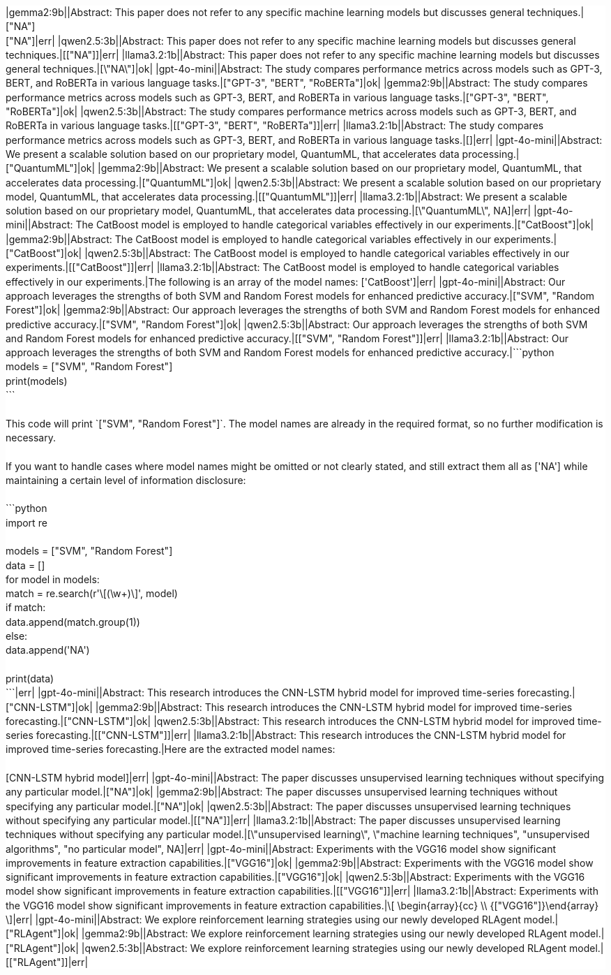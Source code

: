 |gemma2:9b||Abstract: This paper does not refer to any specific machine learning models but discusses general techniques\.|\["NA"\] <br>\["NA"\]|err|
|qwen2\.5:3b||Abstract: This paper does not refer to any specific machine learning models but discusses general techniques\.|\[\["NA"\]\]|err|
|llama3\.2:1b||Abstract: This paper does not refer to any specific machine learning models but discusses general techniques\.|\[\\"NA\\"\]|ok|
|gpt\-4o\-mini||Abstract: The study compares performance metrics across models such as GPT\-3, BERT, and RoBERTa in various language tasks\.|\["GPT\-3", "BERT", "RoBERTa"\]|ok|
|gemma2:9b||Abstract: The study compares performance metrics across models such as GPT\-3, BERT, and RoBERTa in various language tasks\.|\["GPT\-3", "BERT", "RoBERTa"\]|ok|
|qwen2\.5:3b||Abstract: The study compares performance metrics across models such as GPT\-3, BERT, and RoBERTa in various language tasks\.|\[\["GPT\-3", "BERT", "RoBERTa"\]\]|err|
|llama3\.2:1b||Abstract: The study compares performance metrics across models such as GPT\-3, BERT, and RoBERTa in various language tasks\.|\[\]|err|
|gpt\-4o\-mini||Abstract: We present a scalable solution based on our proprietary model, QuantumML, that accelerates data processing\.|\["QuantumML"\]|ok|
|gemma2:9b||Abstract: We present a scalable solution based on our proprietary model, QuantumML, that accelerates data processing\.|\["QuantumML"\]|ok|
|qwen2\.5:3b||Abstract: We present a scalable solution based on our proprietary model, QuantumML, that accelerates data processing\.|\[\["QuantumML"\]\]|err|
|llama3\.2:1b||Abstract: We present a scalable solution based on our proprietary model, QuantumML, that accelerates data processing\.|\[\\"QuantumML\\", NA\]|err|
|gpt\-4o\-mini||Abstract: The CatBoost model is employed to handle categorical variables effectively in our experiments\.|\["CatBoost"\]|ok|
|gemma2:9b||Abstract: The CatBoost model is employed to handle categorical variables effectively in our experiments\.|\["CatBoost"\]|ok|
|qwen2\.5:3b||Abstract: The CatBoost model is employed to handle categorical variables effectively in our experiments\.|\[\["CatBoost"\]\]|err|
|llama3\.2:1b||Abstract: The CatBoost model is employed to handle categorical variables effectively in our experiments\.|The following is an array of the model names: \['CatBoost'\]|err|
|gpt\-4o\-mini||Abstract: Our approach leverages the strengths of both SVM and Random Forest models for enhanced predictive accuracy\.|\["SVM", "Random Forest"\]|ok|
|gemma2:9b||Abstract: Our approach leverages the strengths of both SVM and Random Forest models for enhanced predictive accuracy\.|\["SVM", "Random Forest"\]|ok|
|qwen2\.5:3b||Abstract: Our approach leverages the strengths of both SVM and Random Forest models for enhanced predictive accuracy\.|\[\["SVM", "Random Forest"\]\]|err|
|llama3\.2:1b||Abstract: Our approach leverages the strengths of both SVM and Random Forest models for enhanced predictive accuracy\.|\`\`\`python<br>models = \["SVM", "Random Forest"\]<br>print\(models\)<br>\`\`\`<br><br>This code will print \`\["SVM", "Random Forest"\]\`\. The model names are already in the required format, so no further modification is necessary\.<br><br>If you want to handle cases where model names might be omitted or not clearly stated, and still extract them all as \['NA'\] while maintaining a certain level of information disclosure:<br><br>\`\`\`python<br>import re<br><br>models = \["SVM", "Random Forest"\]<br>data = \[\]<br>for model in models:<br>    match = re\.search\(r'\\\[\(\\w\+\)\\\]', model\)<br>    if match:<br>        data\.append\(match\.group\(1\)\)<br>    else:<br>        data\.append\('NA'\)<br><br>print\(data\)<br>\`\`\`|err|
|gpt\-4o\-mini||Abstract: This research introduces the CNN\-LSTM hybrid model for improved time\-series forecasting\.|\["CNN\-LSTM"\]|ok|
|gemma2:9b||Abstract: This research introduces the CNN\-LSTM hybrid model for improved time\-series forecasting\.|\["CNN\-LSTM"\]|ok|
|qwen2\.5:3b||Abstract: This research introduces the CNN\-LSTM hybrid model for improved time\-series forecasting\.|\[\["CNN\-LSTM"\]\]|err|
|llama3\.2:1b||Abstract: This research introduces the CNN\-LSTM hybrid model for improved time\-series forecasting\.|Here are the extracted model names:<br><br>\[CNN\-LSTM hybrid model\]|err|
|gpt\-4o\-mini||Abstract: The paper discusses unsupervised learning techniques without specifying any particular model\.|\["NA"\]|ok|
|gemma2:9b||Abstract: The paper discusses unsupervised learning techniques without specifying any particular model\.|\["NA"\]|ok|
|qwen2\.5:3b||Abstract: The paper discusses unsupervised learning techniques without specifying any particular model\.|\[\["NA"\]\]|err|
|llama3\.2:1b||Abstract: The paper discusses unsupervised learning techniques without specifying any particular model\.|\[\\"unsupervised learning\\", \\"machine learning techniques", "unsupervised algorithms", "no particular model", NA\]|err|
|gpt\-4o\-mini||Abstract: Experiments with the VGG16 model show significant improvements in feature extraction capabilities\.|\["VGG16"\]|ok|
|gemma2:9b||Abstract: Experiments with the VGG16 model show significant improvements in feature extraction capabilities\.|\["VGG16"\]|ok|
|qwen2\.5:3b||Abstract: Experiments with the VGG16 model show significant improvements in feature extraction capabilities\.|\[\["VGG16"\]\]|err|
|llama3\.2:1b||Abstract: Experiments with the VGG16 model show significant improvements in feature extraction capabilities\.|\\\[ \\begin\{array\}\{cc\} \\\\ \{\["VGG16"\]\}\\end\{array\} \\\]|err|
|gpt\-4o\-mini||Abstract: We explore reinforcement learning strategies using our newly developed RLAgent model\.|\["RLAgent"\]|ok|
|gemma2:9b||Abstract: We explore reinforcement learning strategies using our newly developed RLAgent model\.|\["RLAgent"\]|ok|
|qwen2\.5:3b||Abstract: We explore reinforcement learning strategies using our newly developed RLAgent model\.|\[\["RLAgent"\]\]|err|